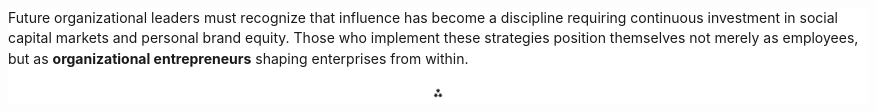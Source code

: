 Future organizational leaders must recognize that influence has become a discipline requiring continuous investment in social capital markets and personal brand equity. Those who implement these strategies position themselves not merely as employees, but as **organizational entrepreneurs** shaping enterprises from within.

<div style="text-align: center">⁂</div>

[^1]: https://www.reddit.com/r/managers/comments/1ecul8x/informal_leadership/

[^2]: https://builtin.com/articles/leaders-making-quoras-knowledge-sharing-mission-possible

[^3]: https://hbr.org/2018/02/how-to-increase-your-influence-at-work

[^4]: https://www2.deloitte.com/content/dam/Deloitte/us/Documents/human-capital/us-cons-organizational-network-analysis.pdf

[^5]: https://www.femmefatalemedia.com/media/power-personal-branding-elevate-your-career-promotional-model/

[^6]: https://www.indeed.com/career-advice/finding-a-job/careers-by-field

[^7]: http://www.highimpactprojects.com/our-clients-and-what-we-do/high-impact-performance-projects

[^8]: https://healingcollectivetherapy.com/en/resources/power-of-communication-in-a-relationship

[^9]: https://www.fm-magazine.com/news/2023/sep/how-to-develop-as-an-informal-leader-and-influencer/

[^10]: https://www.linkedin.com/pulse/7-tips-enhancing-your-informal-leadership-influence-raju-venkataraman

[^11]: https://online.hbs.edu/blog/post/influence-without-authority

[^12]: https://recruiteze.com/glossary/individual-contributor/

[^13]: https://jobyoda.com/insights/7-factors-that-influences-students-career-choice

[^14]: https://www.arl-international.com/sites/default/files/dictionary/2021-09/informal_planning.pdf

[^15]: https://www.hellomonday.co/blog-posts/the-power-of-informal-authority-unlocking-your-leadership-potential

[^16]: https://honehq.com/glossary/individual-contributor/

[^17]: https://ca.indeed.com/career-advice/career-development/choice-of-career

[^18]: https://www.linkedin.com/pulse/informal-power-influence-lyn-hawkins

[^19]: https://www.smallbizlabs.com/2023/05/harvard-business-review-on-personal-branding.html

[^20]: https://www.linkedin.com/pulse/harvard-business-reviews-7-steps-build-your-personal-brand-korah

[^21]: https://www.forbes.com/councils/forbesagencycouncil/2024/12/16/the-secret-to-building-a-personal-brand-that-stands-the-test-of-time/

[^22]: https://online.hbs.edu/blog/post/personal-branding-at-work

[^23]: https://online.hbs.edu/blog/post/building-your-personal-brand

[^24]: https://professional.dce.harvard.edu/blog/women-dont-self-promote-but-maybe-they-should/

[^25]: https://hbr.org/2023/06/how-to-self-promote-when-you-dont-like-to-self-promote

[^26]: https://www.linkedin.com/pulse/informal-leaders-high-impact-human-resources-edgar-hernandez-rojas

[^27]: https://applitools.com/blog/quality-leadership-influence-informal-leadership/

[^28]: https://academic.oup.com/jcmc/article/29/5/zmae008/7731166

[^29]: https://www.harvardpilgrim.org/hapiguide/being-an-informal-leader-may-be-taking-a-toll-on-your-mental-health/

[^30]: https://www.linkedin.com/pulse/unlocking-success-networking-self-promotion-emerging-leaders-kate

[^31]: https://www.linkedin.com/pulse/how-embrace-self-promotion-without-being-off-putting-brian-honigman

[^32]: https://www.reddit.com/r/Anarchism/comments/1afsq88/formal_vs_informal_hierarchies/

[^33]: https://blog.hubspot.com/blog/tabid/6307/bid/9167/a-marketer-s-guide-to-quora.aspx

[^34]: https://hbr.org/2019/02/how-to-figure-out-how-much-influence-you-have-at-work

[^35]: https://hrbrain.ai/blog/organizational-network-analysis-a-strategic-tool/

[^36]: https://nexusitgroup.com/the-power-of-personal-branding-in-digital-marketing/

[^37]: https://www.indeed.com/career-advice/career-development/areas-of-expertise

[^38]: https://rmpartnership.org/the-work/high-impact-projects/

[^39]: https://ca4wellbeing.com/communication-styles-in-relationships/

[^40]: https://www.reddit.com/r/LifeProTips/comments/a7ngwf/lpt_be_careful_not_to_let_your_guard_down_in/

[^41]: https://www.frontiersin.org/journals/computer-science/articles/10.3389/fcomp.2021.582242/full

[^42]: https://www.harvardbusiness.org/leading-when-youre-not-the-boss/

[^43]: https://tijaaratraabehah.org/uncategorized/the-power-of-connections-understanding-organizational-network-analysis-ona/

[^44]: https://hbr.org/2007/01/becoming-the-boss

[^45]: https://www.ccl.org/articles/leading-effectively-articles/4-keys-strengthen-ability-influence-others/

[^46]: https://online.hbs.edu/blog/post/team-decision-making

[^47]: https://www.youtube.com/watch?v=gywW6_UfUHY

[^48]: https://www.researchgate.net/publication/283789327_From_Individual_Contributor_to_Leader_A_Role_Identity_Shift_Framework_for_Leader_Development_Within_Innovative_Organizations

[^49]: https://www.linkedin.com/advice/1/what-most-effective-ways-transition-from-individual-oryke

[^50]: https://www.linkedin.com/pulse/whats-your-career-path-individual-contributor-vs-manager-mary-despe

[^51]: https://www.globalcareercounsellor.com/blog/5-key-factors-while-choosing-your-career-path/

[^52]: https://www.pmi.org/learning/library/strategies-tackling-high-risk-projects-7253

[^53]: https://redworkscoaching.com/informal-vs-formal-power-to-get-results-and-build-relationships/

[^54]: https://fellow.app/blog/management/effective-ways-to-develop-individual-contributors/

[^55]: https://www.educationnext.in/posts/decoding-career-choices-influential-factors-unveiled

[^56]: https://disprz.ai/blog/informal-learning-opportunities-at-workplace

[^57]: https://smallbusiness.chron.com/difference-between-formal-informal-power-organizations-20648.html

[^58]: https://www.airswift.com/blog/individual-contributor

[^59]: https://www.linkedin.com/pulse/career-choices-what-influences-person-pursue-one-dr-sanjay-arora-kefcf

[^60]: https://www.canidium.com/blog/project-management-strategies-guide


[^61]: https://www.researchgate.net/publication/229657938_Formal_and_Informal_Interpersonal_Power_in_Organisations_Testing_a_Bifactorial_Model_of_Power_in_Role-sets
[^62]: https://hbr.org/2023/05/a-new-approach-to-building-your-personal-brand
[^63]: https://www.linkedin.com/posts/shivshivakumar_personal-brand-hbr-special-issue-activity-7298544466401931266-VSqL
[^64]: https://hbr.org/2021/09/research-informal-leadership-comes-at-a-cost
[^65]: https://hbr.org/2013/07/influence-and-leadership
[^66]: https://www.strategy-business.com/article/Why-authentic-informal-leaders-are-key-to-an-organizations-emotional-health
[^67]: https://www.hbs.edu/faculty/Pages/item.aspx?num=66357
[^68]: https://www.researchgate.net/publication/380509329_Self-Leadership_in_a_Remote_Work_Environment_Emerging_Trends_and_Implications_for_Occupational_Well-Being
[^69]: https://www.forbes.com/sites/adriangostick/2024/01/23/positioning-yourself-for-a-big-promotion/
[^70]: https://clickup.com/blog/individual-contributors/
[^71]: https://www.ccl.org/articles/leading-effectively-articles/complete-guide-to-self-promotion/
[^72]: https://ivyexec.com/career-advice/2018/individual-contributor-manager/